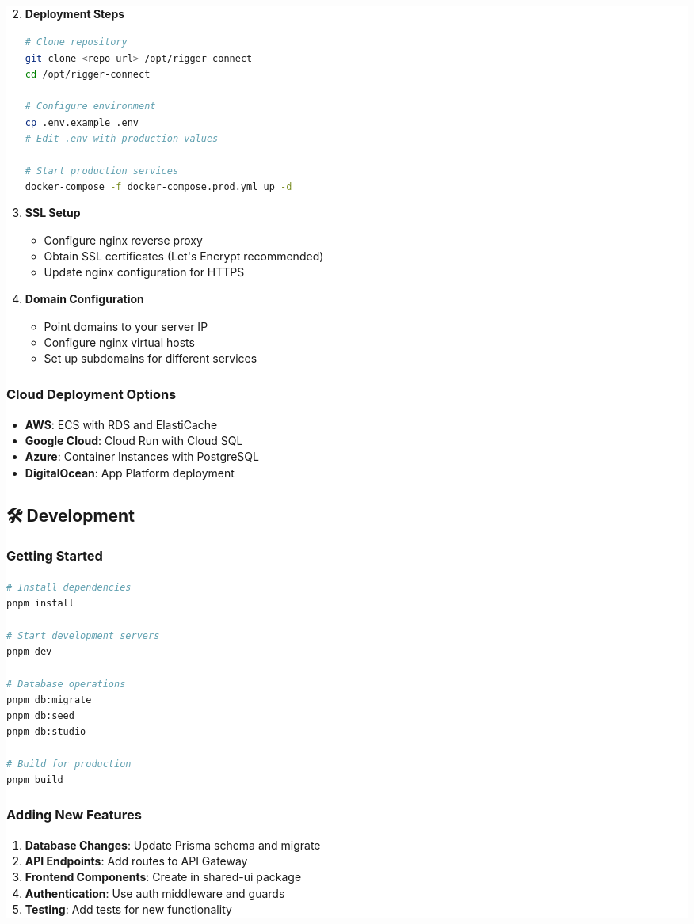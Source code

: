 2. **Deployment Steps**
   ```bash
   # Clone repository
   git clone <repo-url> /opt/rigger-connect
   cd /opt/rigger-connect
   
   # Configure environment
   cp .env.example .env
   # Edit .env with production values
   
   # Start production services
   docker-compose -f docker-compose.prod.yml up -d
   ```

3. **SSL Setup**
   - Configure nginx reverse proxy
   - Obtain SSL certificates (Let's Encrypt recommended)
   - Update nginx configuration for HTTPS

4. **Domain Configuration**
   - Point domains to your server IP
   - Configure nginx virtual hosts
   - Set up subdomains for different services

### Cloud Deployment Options

- **AWS**: ECS with RDS and ElastiCache
- **Google Cloud**: Cloud Run with Cloud SQL
- **Azure**: Container Instances with PostgreSQL
- **DigitalOcean**: App Platform deployment

## 🛠️ Development

### Getting Started
```bash
# Install dependencies
pnpm install

# Start development servers
pnpm dev

# Database operations
pnpm db:migrate
pnpm db:seed
pnpm db:studio

# Build for production
pnpm build
```

### Adding New Features
1. **Database Changes**: Update Prisma schema and migrate
2. **API Endpoints**: Add routes to API Gateway
3. **Frontend Components**: Create in shared-ui package
4. **Authentication**: Use auth middleware and guards
5. **Testing**: Add tests for new functionality
